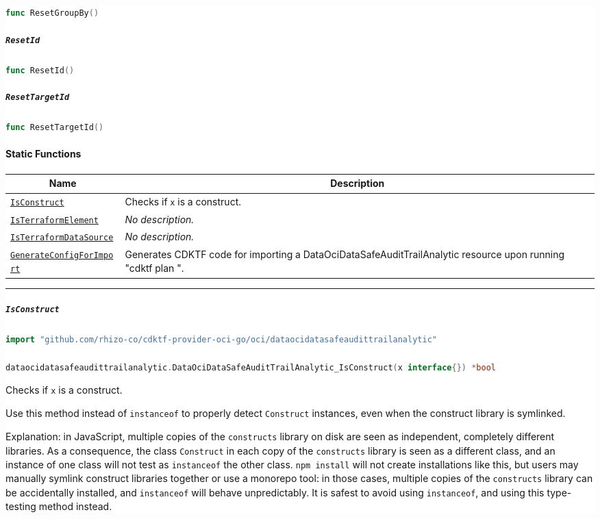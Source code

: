 ```go
func ResetGroupBy()
```

##### `ResetId` <a name="ResetId" id="rhizo-co-terraform-provider-oci.dataOciDataSafeAuditTrailAnalytic.DataOciDataSafeAuditTrailAnalytic.resetId"></a>

```go
func ResetId()
```

##### `ResetTargetId` <a name="ResetTargetId" id="rhizo-co-terraform-provider-oci.dataOciDataSafeAuditTrailAnalytic.DataOciDataSafeAuditTrailAnalytic.resetTargetId"></a>

```go
func ResetTargetId()
```

#### Static Functions <a name="Static Functions" id="Static Functions"></a>

| **Name** | **Description** |
| --- | --- |
| <code><a href="#rhizo-co-terraform-provider-oci.dataOciDataSafeAuditTrailAnalytic.DataOciDataSafeAuditTrailAnalytic.isConstruct">IsConstruct</a></code> | Checks if `x` is a construct. |
| <code><a href="#rhizo-co-terraform-provider-oci.dataOciDataSafeAuditTrailAnalytic.DataOciDataSafeAuditTrailAnalytic.isTerraformElement">IsTerraformElement</a></code> | *No description.* |
| <code><a href="#rhizo-co-terraform-provider-oci.dataOciDataSafeAuditTrailAnalytic.DataOciDataSafeAuditTrailAnalytic.isTerraformDataSource">IsTerraformDataSource</a></code> | *No description.* |
| <code><a href="#rhizo-co-terraform-provider-oci.dataOciDataSafeAuditTrailAnalytic.DataOciDataSafeAuditTrailAnalytic.generateConfigForImport">GenerateConfigForImport</a></code> | Generates CDKTF code for importing a DataOciDataSafeAuditTrailAnalytic resource upon running "cdktf plan <stack-name>". |

---

##### `IsConstruct` <a name="IsConstruct" id="rhizo-co-terraform-provider-oci.dataOciDataSafeAuditTrailAnalytic.DataOciDataSafeAuditTrailAnalytic.isConstruct"></a>

```go
import "github.com/rhizo-co/cdktf-provider-oci-go/oci/dataocidatasafeaudittrailanalytic"

dataocidatasafeaudittrailanalytic.DataOciDataSafeAuditTrailAnalytic_IsConstruct(x interface{}) *bool
```

Checks if `x` is a construct.

Use this method instead of `instanceof` to properly detect `Construct`
instances, even when the construct library is symlinked.

Explanation: in JavaScript, multiple copies of the `constructs` library on
disk are seen as independent, completely different libraries. As a
consequence, the class `Construct` in each copy of the `constructs` library
is seen as a different class, and an instance of one class will not test as
`instanceof` the other class. `npm install` will not create installations
like this, but users may manually symlink construct libraries together or
use a monorepo tool: in those cases, multiple copies of the `constructs`
library can be accidentally installed, and `instanceof` will behave
unpredictably. It is safest to avoid using `instanceof`, and using
this type-testing method instead.
